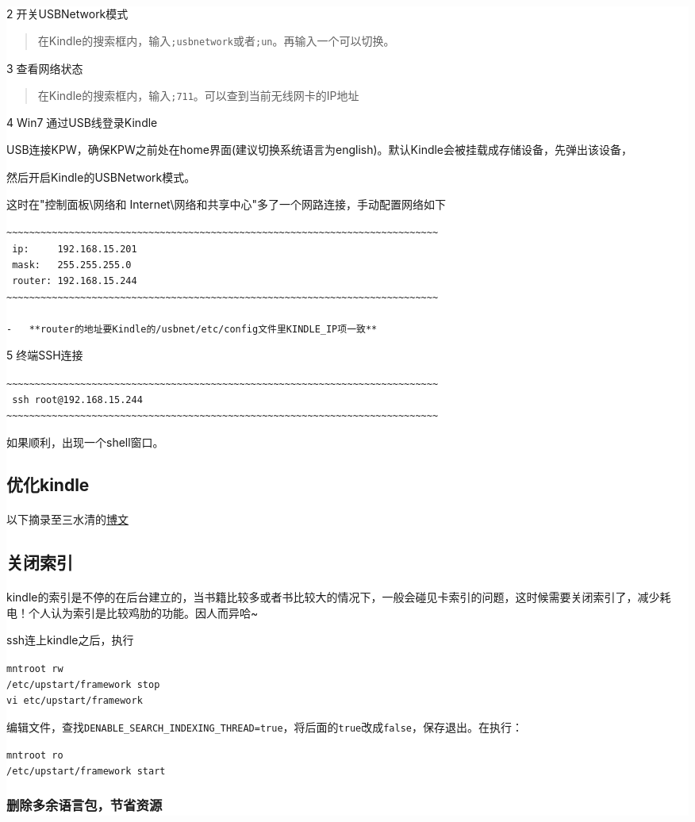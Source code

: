 2 开关USBNetwork模式

>   在Kindle的搜索框内，输入`;usbnetwork`或者`;un`。再输入一个可以切换。

3 查看网络状态

>   在Kindle的搜索框内，输入`;711`。可以查到当前无线网卡的IP地址

4 Win7 通过USB线登录Kindle

USB连接KPW，确保KPW之前处在home界面(建议切换系统语言为english)。默认Kindle会被挂载成存储设备，先弹出该设备，

然后开启Kindle的USBNetwork模式。

这时在"控制面板\\网络和 Internet\\网络和共享中心"多了一个网路连接，手动配置网络如下

    ~~~~~~~~~~~~~~~~~~~~~~~~~~~~~~~~~~~~~~~~~~~~~~~~~~~~~~~~~~~~~~~~~~~~~~~~~~~~
     ip:     192.168.15.201
     mask:   255.255.255.0
     router: 192.168.15.244
    ~~~~~~~~~~~~~~~~~~~~~~~~~~~~~~~~~~~~~~~~~~~~~~~~~~~~~~~~~~~~~~~~~~~~~~~~~~~~

    -   **router的地址要Kindle的/usbnet/etc/config文件里KINDLE_IP项一致**

5 终端SSH连接

    ~~~~~~~~~~~~~~~~~~~~~~~~~~~~~~~~~~~~~~~~~~~~~~~~~~~~~~~~~~~~~~~~~~~~~~~~~~~~
     ssh root@192.168.15.244
    ~~~~~~~~~~~~~~~~~~~~~~~~~~~~~~~~~~~~~~~~~~~~~~~~~~~~~~~~~~~~~~~~~~~~~~~~~~~~

如果顺利，出现一个shell窗口。



优化kindle
--------

以下摘录至三水清的[博文][6]

[6]: <http://js8.in/2013/12/31/kindle-paperwhite2-%E8%B6%8A%E7%8B%B1%E5%90%8E%E4%BC%98%E5%8C%96/>

关闭索引
----

kindle的索引是不停的在后台建立的，当书籍比较多或者书比较大的情况下，一般会碰见卡索引的问题，这时候需要关闭索引了，减少耗电！个人认为索引是比较鸡肋的功能。因人而异哈~

ssh连上kindle之后，执行

~~~~~~~~~~~~~~~~~~~~~~~~~~~~~~~~~~~~~~~~~~~~~~~~~~~~~~~~~~~~~~~~~~~~~~~~~~~~~~~~
mntroot rw
/etc/upstart/framework stop
vi etc/upstart/framework
~~~~~~~~~~~~~~~~~~~~~~~~~~~~~~~~~~~~~~~~~~~~~~~~~~~~~~~~~~~~~~~~~~~~~~~~~~~~~~~~

编辑文件，查找`DENABLE_SEARCH_INDEXING_THREAD=true`，将后面的`true`改成`false`，保存退出。在执行：  


~~~~~~~~~~~~~~~~~~~~~~~~~~~~~~~~~~~~~~~~~~~~~~~~~~~~~~~~~~~~~~~~~~~~~~~~~~~~~~~~
mntroot ro
/etc/upstart/framework start
~~~~~~~~~~~~~~~~~~~~~~~~~~~~~~~~~~~~~~~~~~~~~~~~~~~~~~~~~~~~~~~~~~~~~~~~~~~~~~~~

### 删除多余语言包，节省资源


[1]: <http://51write.github.io/files/kindle-kpvbooklet-0.5.3.zip>
[2]: <http://51write.github.io/files/kindle-usbnet-0.16.N.zip>
[3]: <http://51write.github.io/files/Kindle越狱.rar>
[4]: <http://51write.github.io/files/kual-helper-0.3.N.zip>
[5]: <http://51write.github.io/files/RNDIS—Ethernet-Gadget驱动.rar>